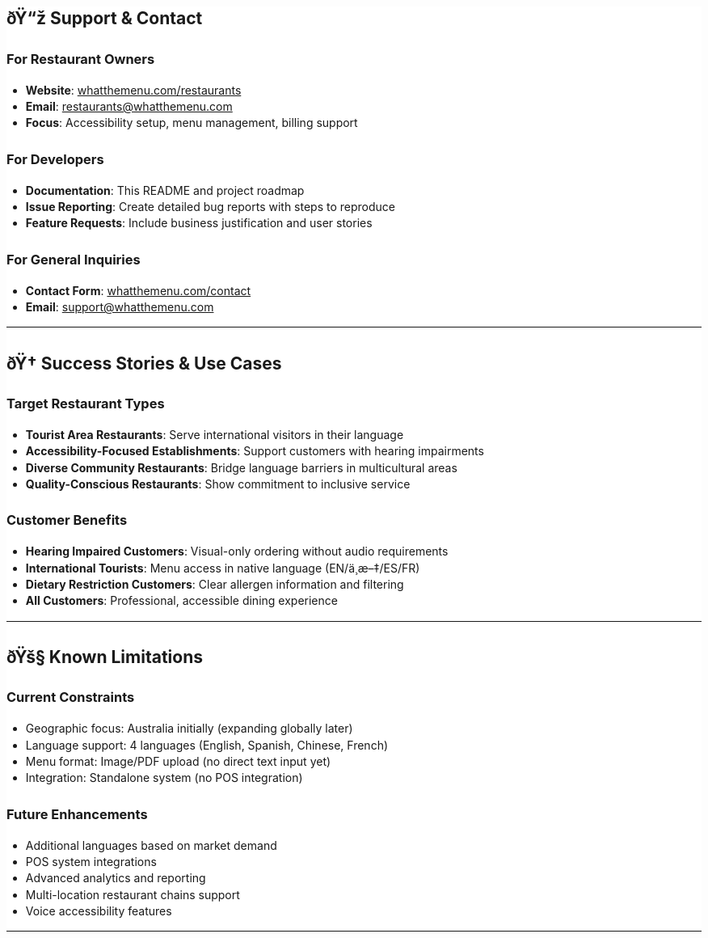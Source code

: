 ## ðŸ“ž **Support & Contact**

### **For Restaurant Owners**
- **Website**: [whatthemenu.com/restaurants](https://whatthemenu.com/restaurants)
- **Email**: restaurants@whatthemenu.com
- **Focus**: Accessibility setup, menu management, billing support

### **For Developers**
- **Documentation**: This README and project roadmap
- **Issue Reporting**: Create detailed bug reports with steps to reproduce
- **Feature Requests**: Include business justification and user stories

### **For General Inquiries**
- **Contact Form**: [whatthemenu.com/contact](https://whatthemenu.com/contact)
- **Email**: support@whatthemenu.com

---

## ðŸ† **Success Stories & Use Cases**

### **Target Restaurant Types**
- **Tourist Area Restaurants**: Serve international visitors in their language
- **Accessibility-Focused Establishments**: Support customers with hearing impairments
- **Diverse Community Restaurants**: Bridge language barriers in multicultural areas
- **Quality-Conscious Restaurants**: Show commitment to inclusive service

### **Customer Benefits**
- **Hearing Impaired Customers**: Visual-only ordering without audio requirements
- **International Tourists**: Menu access in native language (EN/ä¸­æ–‡/ES/FR)
- **Dietary Restriction Customers**: Clear allergen information and filtering
- **All Customers**: Professional, accessible dining experience

---

## ðŸš§ **Known Limitations**

### **Current Constraints**
- Geographic focus: Australia initially (expanding globally later)
- Language support: 4 languages (English, Spanish, Chinese, French)
- Menu format: Image/PDF upload (no direct text input yet)
- Integration: Standalone system (no POS integration)

### **Future Enhancements**
- Additional languages based on market demand
- POS system integrations
- Advanced analytics and reporting
- Multi-location restaurant chains support
- Voice accessibility features

---
